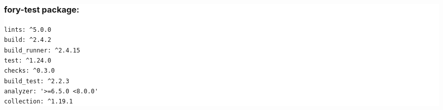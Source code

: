 ### fory-test package:

```
lints: ^5.0.0
build: ^2.4.2
build_runner: ^2.4.15
test: ^1.24.0
checks: ^0.3.0
build_test: ^2.2.3
analyzer: '>=6.5.0 <8.0.0'
collection: ^1.19.1
```
